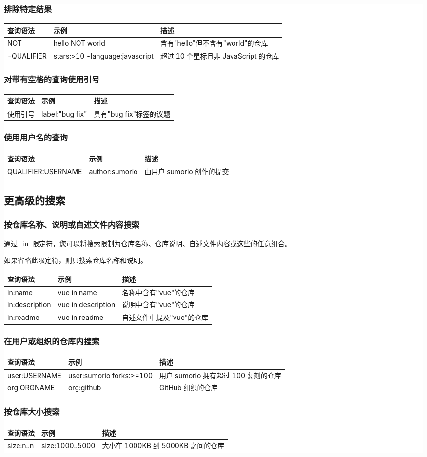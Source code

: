### 排除特定结果

| 查询语法   | 示例                           | 描述                                 |
| :--------- | :----------------------------- | :----------------------------------- |
| NOT        | hello NOT world                | 含有"hello"但不含有"world"的仓库     |
| -QUALIFIER | stars:>10 -language:javascript | 超过 10 个星标且非 JavaScript 的仓库 |

### 对带有空格的查询使用引号

| 查询语法 | 示例            | 描述                    |
| :------- | :-------------- | :---------------------- |
| 使用引号 | label:"bug fix" | 具有"bug fix"标签的议题 |

### 使用用户名的查询

| 查询语法           | 示例           | 描述                      |
| :----------------- | :------------- | :------------------------ |
| QUALIFIER:USERNAME | author:sumorio | 由用户 sumorio 创作的提交 |

## 更高级的搜索

### 按仓库名称、说明或自述文件内容搜索

通过  `in`  限定符，您可以将搜索限制为仓库名称、仓库说明、自述文件内容或这些的任意组合。

如果省略此限定符，则只搜索仓库名称和说明。

| 查询语法       | 示例               | 描述                      |
| :------------- | :----------------- | :------------------------ |
| in:name        | vue in:name        | 名称中含有"vue"的仓库     |
| in:description | vue in:description | 说明中含有"vue"的仓库     |
| in:readme      | vue in:readme      | 自述文件中提及"vue"的仓库 |

### 在用户或组织的仓库内搜索

| 查询语法      | 示例                     | 描述                                 |
| :------------ | :----------------------- | :----------------------------------- |
| user:USERNAME | user:sumorio forks:>=100 | 用户 sumorio 拥有超过 100 复刻的仓库 |
| org:ORGNAME   | org:github               | GitHub 组织的仓库                    |

### 按仓库大小搜索

| 查询语法  | 示例            | 描述                               |
| :-------- | :-------------- | :--------------------------------- |
| size:n..n | size:1000..5000 | 大小在 1000KB 到 5000KB 之间的仓库 |
